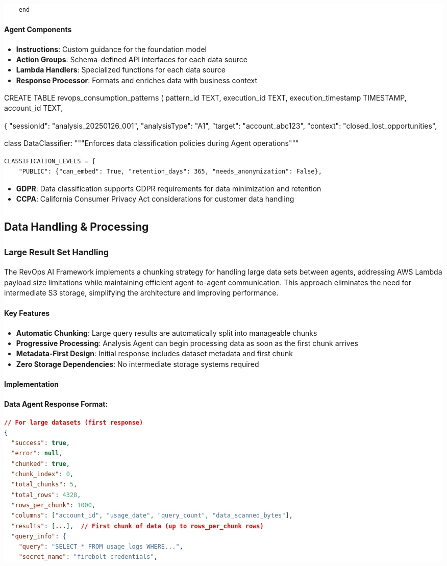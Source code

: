 ```mermaid
    end
```

#### Agent Components

- **Instructions**: Custom guidance for the foundation model
- **Action Groups**: Schema-defined API interfaces for each data source
- **Lambda Handlers**: Specialized functions for each data source
- **Response Processor**: Formats and enriches data with business context

CREATE TABLE revops_consumption_patterns (
    pattern_id TEXT,
    execution_id TEXT,
    execution_timestamp TIMESTAMP,
    account_id TEXT,

{
  "sessionId": "analysis_20250126_001",
  "analysisType": "A1",
  "target": "account_abc123", 
  "context": "closed_lost_opportunities",

class DataClassifier:
    """Enforces data classification policies during Agent operations"""
    
    CLASSIFICATION_LEVELS = {
        "PUBLIC": {"can_embed": True, "retention_days": 365, "needs_anonymization": False},

- **GDPR**: Data classification supports GDPR requirements for data minimization and retention
- **CCPA**: California Consumer Privacy Act considerations for customer data handling

## Data Handling & Processing

### Large Result Set Handling

The RevOps AI Framework implements a chunking strategy for handling large data sets between agents, addressing AWS Lambda payload size limitations while maintaining efficient agent-to-agent communication. This approach eliminates the need for intermediate S3 storage, simplifying the architecture and improving performance.

#### Key Features

- **Automatic Chunking**: Large query results are automatically split into manageable chunks
- **Progressive Processing**: Analysis Agent can begin processing data as soon as the first chunk arrives
- **Metadata-First Design**: Initial response includes dataset metadata and first chunk
- **Zero Storage Dependencies**: No intermediate storage systems required

#### Implementation

**Data Agent Response Format:**

```json
// For large datasets (first response)
{
  "success": true,
  "error": null,
  "chunked": true,
  "chunk_index": 0,
  "total_chunks": 5,
  "total_rows": 4328,
  "rows_per_chunk": 1000,
  "columns": ["account_id", "usage_date", "query_count", "data_scanned_bytes"],
  "results": [...],  // First chunk of data (up to rows_per_chunk rows)
  "query_info": {
    "query": "SELECT * FROM usage_logs WHERE...",
    "secret_name": "firebolt-credentials",
```